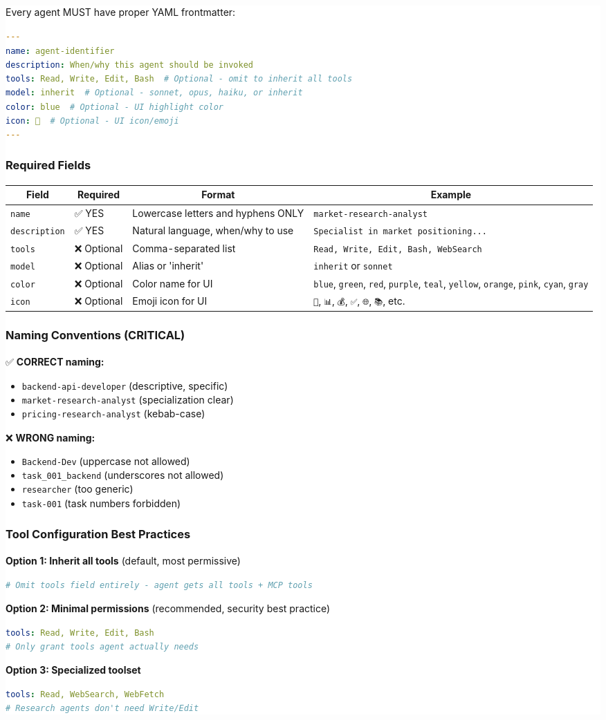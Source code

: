 Every agent MUST have proper YAML frontmatter:

```yaml
---
name: agent-identifier
description: When/why this agent should be invoked
tools: Read, Write, Edit, Bash  # Optional - omit to inherit all tools
model: inherit  # Optional - sonnet, opus, haiku, or inherit
color: blue  # Optional - UI highlight color
icon: 🎯  # Optional - UI icon/emoji
---
```

### Required Fields

| Field | Required | Format | Example |
|-------|----------|--------|---------|
| `name` | ✅ YES | Lowercase letters and hyphens ONLY | `market-research-analyst` |
| `description` | ✅ YES | Natural language, when/why to use | `Specialist in market positioning...` |
| `tools` | ❌ Optional | Comma-separated list | `Read, Write, Edit, Bash, WebSearch` |
| `model` | ❌ Optional | Alias or 'inherit' | `inherit` or `sonnet` |
| `color` | ❌ Optional | Color name for UI | `blue`, `green`, `red`, `purple`, `teal`, `yellow`, `orange`, `pink`, `cyan`, `gray` |
| `icon` | ❌ Optional | Emoji icon for UI | `🎯`, `📊`, `💰`, `✅`, `🌐`, `📚`, etc. |

### Naming Conventions (CRITICAL)

✅ **CORRECT naming:**
- `backend-api-developer` (descriptive, specific)
- `market-research-analyst` (specialization clear)
- `pricing-research-analyst` (kebab-case)

❌ **WRONG naming:**
- `Backend-Dev` (uppercase not allowed)
- `task_001_backend` (underscores not allowed)
- `researcher` (too generic)
- `task-001` (task numbers forbidden)

### Tool Configuration Best Practices

**Option 1: Inherit all tools** (default, most permissive)
```yaml
# Omit tools field entirely - agent gets all tools + MCP tools
```

**Option 2: Minimal permissions** (recommended, security best practice)
```yaml
tools: Read, Write, Edit, Bash
# Only grant tools agent actually needs
```

**Option 3: Specialized toolset**
```yaml
tools: Read, WebSearch, WebFetch
# Research agents don't need Write/Edit
```
